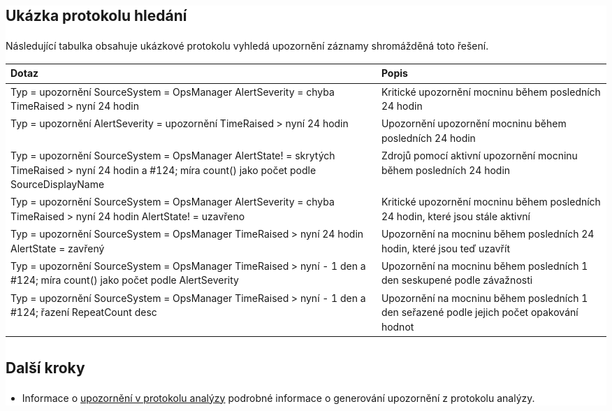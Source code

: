 ## <a name="sample-log-searches"></a>Ukázka protokolu hledání

Následující tabulka obsahuje ukázkové protokolu vyhledá upozornění záznamy shromážděná toto řešení.  

| Dotaz | Popis |
|:--|:--|
| Typ = upozornění SourceSystem = OpsManager AlertSeverity = chyba TimeRaised > nyní 24 hodin | Kritické upozornění mocninu během posledních 24 hodin |
| Typ = upozornění AlertSeverity = upozornění TimeRaised > nyní 24 hodin | Upozornění upozornění mocninu během posledních 24 hodin  |
| Typ = upozornění SourceSystem = OpsManager AlertState! = skrytých TimeRaised > nyní 24 hodin a #124; míra count() jako počet podle SourceDisplayName | Zdrojů pomocí aktivní upozornění mocninu během posledních 24 hodin |
| Typ = upozornění SourceSystem = OpsManager AlertSeverity = chyba TimeRaised > nyní 24 hodin AlertState! = uzavřeno | Kritické upozornění mocninu během posledních 24 hodin, které jsou stále aktivní |
| Typ = upozornění SourceSystem = OpsManager TimeRaised > nyní 24 hodin AlertState = zavřený | Upozornění na mocninu během posledních 24 hodin, které jsou teď uzavřít |
| Typ = upozornění SourceSystem = OpsManager TimeRaised > nyní - 1 den a #124; míra count() jako počet podle AlertSeverity | Upozornění na mocninu během posledních 1 den seskupené podle závažnosti |
| Typ = upozornění SourceSystem = OpsManager TimeRaised > nyní - 1 den a #124; řazení RepeatCount desc | Upozornění na mocninu během posledních 1 den seřazené podle jejich počet opakování hodnot |

## <a name="next-steps"></a>Další kroky

- Informace o [upozornění v protokolu analýzy](log-analytics-alerts.md) podrobné informace o generování upozornění z protokolu analýzy.
